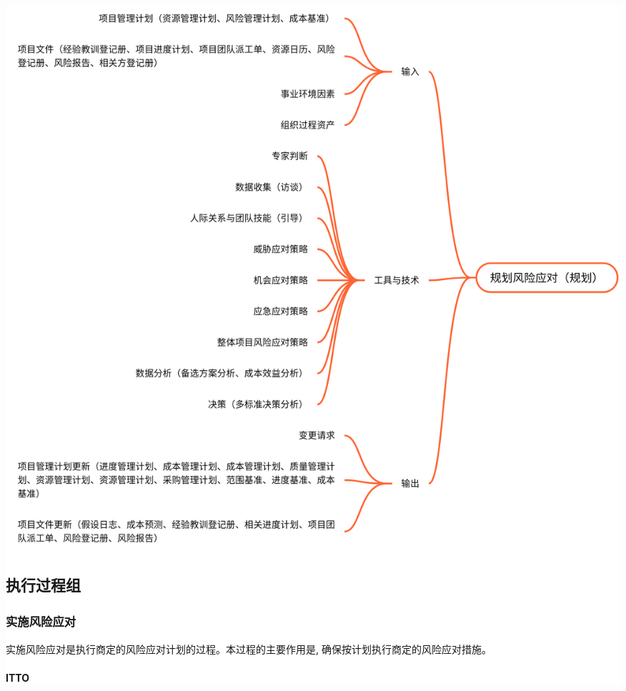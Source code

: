 ![项目风险管理-规划风险应对](/assets/project-risk-management-5.png)

## 执行过程组

### 实施风险应对

实施风险应对是执行商定的风险应对计划的过程。本过程的主要作用是, 确保按计划执行商定的风险应对措施。

#### ITTO
